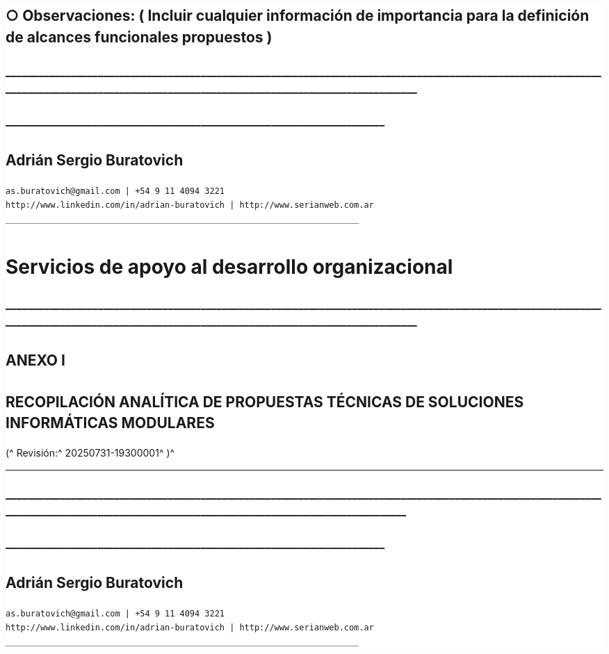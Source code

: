 ## ○ Observaciones: ( Incluir cualquier información de importancia para la definición de alcances funcionales propuestos )

### __________________________________________________________________________________________________________________________________________________________________________________________

### ______________________________________________________________________

## Adrián Sergio Buratovich

```
as.buratovich@gmail.com | +54 9 11 4094 3221
http://www.linkedin.com/in/adrian-buratovich | http://www.serianweb.com.ar
_______________________________________________________________________
```

# Servicios de apoyo al desarrollo organizacional

### __________________________________________________________________________________________________________________________________________________________________________________________

## ANEXO I

## RECOPILACIÓN ANALÍTICA DE PROPUESTAS TÉCNICAS DE SOLUCIONES INFORMÁTICAS MODULARES

(^ Revisión:^ 20250731-19300001^ )^
__________________________________________________________________________________________________________________________________________________________________________________________

### ________________________________________________________________________________________________________________________________________________________________________________________

### ______________________________________________________________________

## Adrián Sergio Buratovich

```
as.buratovich@gmail.com | +54 9 11 4094 3221
http://www.linkedin.com/in/adrian-buratovich | http://www.serianweb.com.ar
_______________________________________________________________________
```
